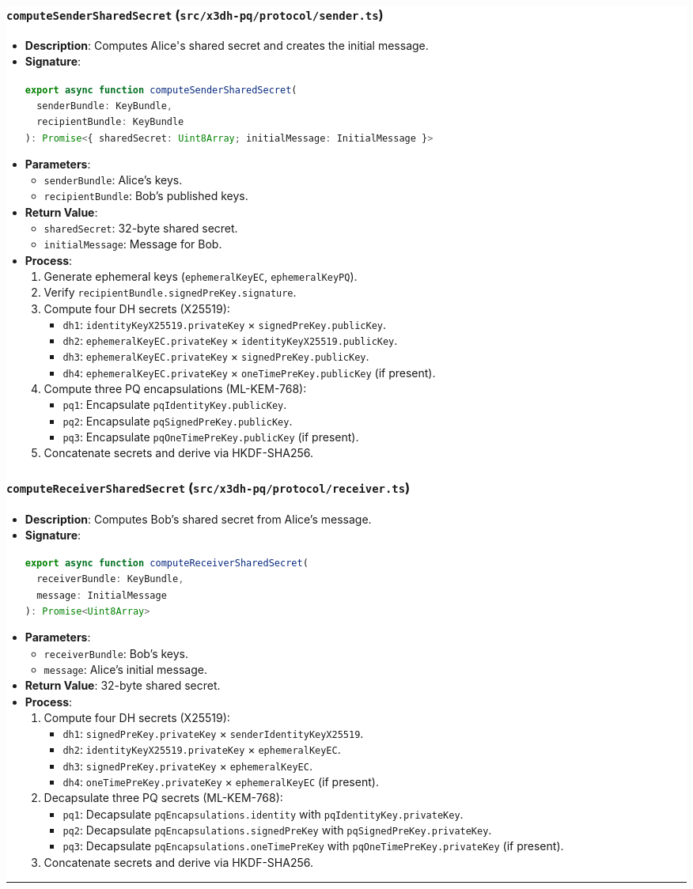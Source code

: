 ### `computeSenderSharedSecret` (`src/x3dh-pq/protocol/sender.ts`)
- **Description**: Computes Alice's shared secret and creates the initial message.
- **Signature**:
  ```typescript
  export async function computeSenderSharedSecret(
    senderBundle: KeyBundle,
    recipientBundle: KeyBundle
  ): Promise<{ sharedSecret: Uint8Array; initialMessage: InitialMessage }>
  ```
- **Parameters**:
  - `senderBundle`: Alice’s keys.
  - `recipientBundle`: Bob’s published keys.
- **Return Value**:
  - `sharedSecret`: 32-byte shared secret.
  - `initialMessage`: Message for Bob.
- **Process**:
  1. Generate ephemeral keys (`ephemeralKeyEC`, `ephemeralKeyPQ`).
  2. Verify `recipientBundle.signedPreKey.signature`.
  3. Compute four DH secrets (X25519):
     - `dh1`: `identityKeyX25519.privateKey` × `signedPreKey.publicKey`.
     - `dh2`: `ephemeralKeyEC.privateKey` × `identityKeyX25519.publicKey`.
     - `dh3`: `ephemeralKeyEC.privateKey` × `signedPreKey.publicKey`.
     - `dh4`: `ephemeralKeyEC.privateKey` × `oneTimePreKey.publicKey` (if present).
  4. Compute three PQ encapsulations (ML-KEM-768):
     - `pq1`: Encapsulate `pqIdentityKey.publicKey`.
     - `pq2`: Encapsulate `pqSignedPreKey.publicKey`.
     - `pq3`: Encapsulate `pqOneTimePreKey.publicKey` (if present).
  5. Concatenate secrets and derive via HKDF-SHA256.

### `computeReceiverSharedSecret` (`src/x3dh-pq/protocol/receiver.ts`)
- **Description**: Computes Bob’s shared secret from Alice’s message.
- **Signature**:
  ```typescript
  export async function computeReceiverSharedSecret(
    receiverBundle: KeyBundle,
    message: InitialMessage
  ): Promise<Uint8Array>
  ```
- **Parameters**:
  - `receiverBundle`: Bob’s keys.
  - `message`: Alice’s initial message.
- **Return Value**: 32-byte shared secret.
- **Process**:
  1. Compute four DH secrets (X25519):
     - `dh1`: `signedPreKey.privateKey` × `senderIdentityKeyX25519`.
     - `dh2`: `identityKeyX25519.privateKey` × `ephemeralKeyEC`.
     - `dh3`: `signedPreKey.privateKey` × `ephemeralKeyEC`.
     - `dh4`: `oneTimePreKey.privateKey` × `ephemeralKeyEC` (if present).
  2. Decapsulate three PQ secrets (ML-KEM-768):
     - `pq1`: Decapsulate `pqEncapsulations.identity` with `pqIdentityKey.privateKey`.
     - `pq2`: Decapsulate `pqEncapsulations.signedPreKey` with `pqSignedPreKey.privateKey`.
     - `pq3`: Decapsulate `pqEncapsulations.oneTimePreKey` with `pqOneTimePreKey.privateKey` (if present).
  3. Concatenate secrets and derive via HKDF-SHA256.

---